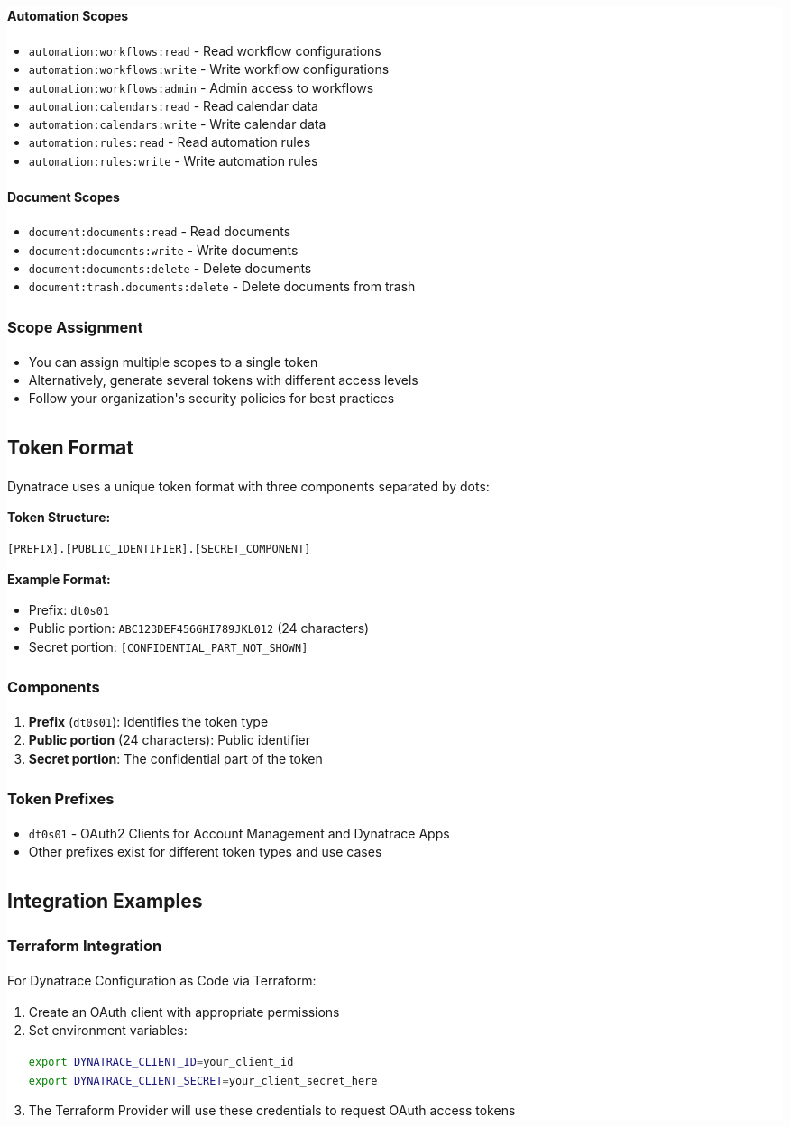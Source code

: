 #### Automation Scopes
- `automation:workflows:read` - Read workflow configurations
- `automation:workflows:write` - Write workflow configurations
- `automation:workflows:admin` - Admin access to workflows
- `automation:calendars:read` - Read calendar data
- `automation:calendars:write` - Write calendar data
- `automation:rules:read` - Read automation rules
- `automation:rules:write` - Write automation rules

#### Document Scopes
- `document:documents:read` - Read documents
- `document:documents:write` - Write documents
- `document:documents:delete` - Delete documents
- `document:trash.documents:delete` - Delete documents from trash

### Scope Assignment
- You can assign multiple scopes to a single token
- Alternatively, generate several tokens with different access levels
- Follow your organization's security policies for best practices

## Token Format

Dynatrace uses a unique token format with three components separated by dots:

**Token Structure:**
```
[PREFIX].[PUBLIC_IDENTIFIER].[SECRET_COMPONENT]
```

**Example Format:**
- Prefix: `dt0s01`
- Public portion: `ABC123DEF456GHI789JKL012` (24 characters)
- Secret portion: `[CONFIDENTIAL_PART_NOT_SHOWN]`

### Components
1. **Prefix** (`dt0s01`): Identifies the token type
2. **Public portion** (24 characters): Public identifier
3. **Secret portion**: The confidential part of the token

### Token Prefixes
- `dt0s01` - OAuth2 Clients for Account Management and Dynatrace Apps
- Other prefixes exist for different token types and use cases

## Integration Examples

### Terraform Integration

For Dynatrace Configuration as Code via Terraform:

1. Create an OAuth client with appropriate permissions
2. Set environment variables:
   ```bash
   export DYNATRACE_CLIENT_ID=your_client_id
   export DYNATRACE_CLIENT_SECRET=your_client_secret_here
   ```
3. The Terraform Provider will use these credentials to request OAuth access tokens

